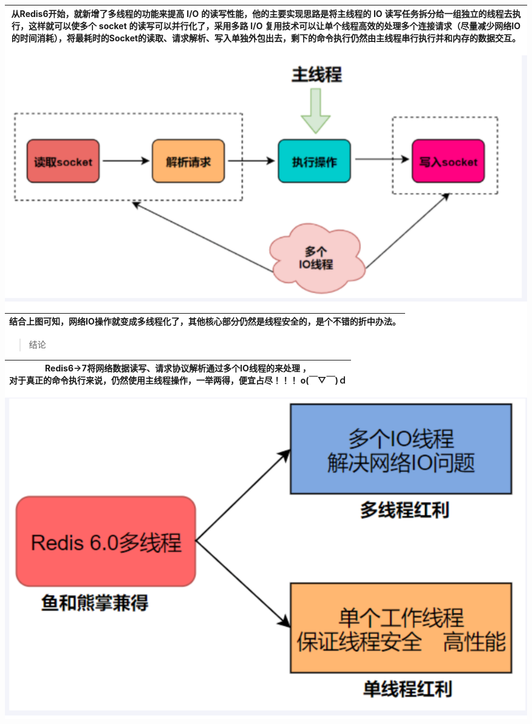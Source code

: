 | 从Redis6开始，就新增了多线程的功能来提高 I/O 的读写性能，他的主要实现思路是将主线程的 IO 读写任务拆分给一组独立的线程去执行，这样就可以使多个 socket 的读写可以并行化了，采用多路 I/O 复用技术可以让单个线程高效的处理多个连接请求（尽量减少网络IO的时间消耗），将最耗时的Socket的读取、请求解析、写入单独外包出去，剩下的命令执行仍然由主线程串行执行并和内存的数据交互。 |
| ------------------------------------------------------------------------------------------------------------------------------------------------------------------------------------------------------- |

![](./images/2023-04-02-16-57-20-image.png)

| 结合上图可知，网络IO操作就变成多线程化了，其他核心部分仍然是线程安全的，是个不错的折中办法。 |
| ----------------------------------------------- |

> 结论

| Redis6→7将网络数据读写、请求协议解析通过多个IO线程的来处理 ，<br/>对于真正的命令执行来说，仍然使用主线程操作，一举两得，便宜占尽！！！ o(￣▽￣)ｄ |
| ----------------------------------------------------------------------------------- |

![](./images/2023-04-02-16-58-14-image.png)
